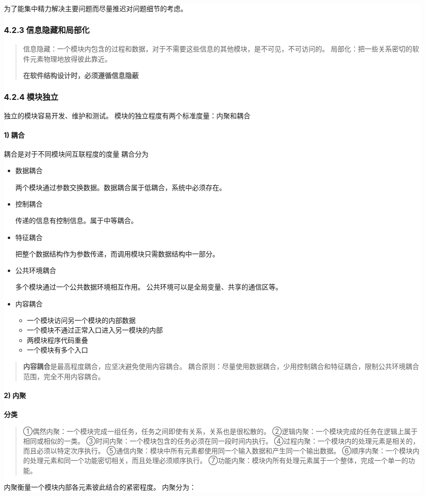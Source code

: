 为了能集中精力解决主要问题而尽量推迟对问题细节的考虑。

### 4.2.3 信息隐藏和局部化

> 信息隐藏：一个模块内包含的过程和数据，对于不需要这些信息的其他模块，是不可见，不可访问的。
> 局部化：把一些关系密切的软件元素物理地放得彼此靠近。
>
> **在软件结构设计时，必须遵循信息隐蔽**

### 4.2.4 模块独立

独立的模块容易开发、维护和测试。
模块的独立程度有两个标准度量：内聚和耦合

#### 1)  耦合

耦合是对于不同模块间互联程度的度量
耦合分为

* 数据耦合

  两个模块通过参数交换数据。数据耦合属于低耦合，系统中必须存在。

* 控制耦合

  传递的信息有控制信息。属于中等耦合。

* 特征耦合

  把整个数据结构作为参数传递，而调用模块只需数据结构中一部分。

* 公共环境耦合

  多个模块通过一个公共数据环境相互作用。
  公共环境可以是全局变量、共享的通信区等。

* 内容耦合
  + 一个模块访问另一个模块的内部数据
  + 一个模块不通过正常入口进入另一模块的内部
  + 两模块程序代码重叠
  + 一个模块有多个入口

> **内容耦合**是最高程度耦合，应坚决避免使用内容耦合。
> 耦合原则：尽量使用数据耦合，少用控制耦合和特征耦合，限制公共环境耦合范围，完全不用内容耦合。

#### 2) 内聚

**分类**

> ①偶然内聚：一个模块完成一组任务，任务之间即使有关系，关系也是很松散的。
> ②逻辑内聚：一个模块完成的任务在逻辑上属于相同或相似的一类。
> ③时间内聚：一个模块包含的任务必须在同一段时间内执行。
> ④过程内聚：一个模块内的处理元素是相关的，而且必须以特定次序执行。
> ⑤通信内聚：模块中所有元素都使用同一个输入数据和产生同一个输出数据。
> ⑥顺序内聚：一个模块内的处理元素和同一个功能密切相关，而且处理必须顺序执行。
> ⑦功能内聚：模块内所有处理元素属于一个整体，完成一个单一的功能。

内聚衡量一个模块内部各元素彼此结合的紧密程度。
内聚分为：
